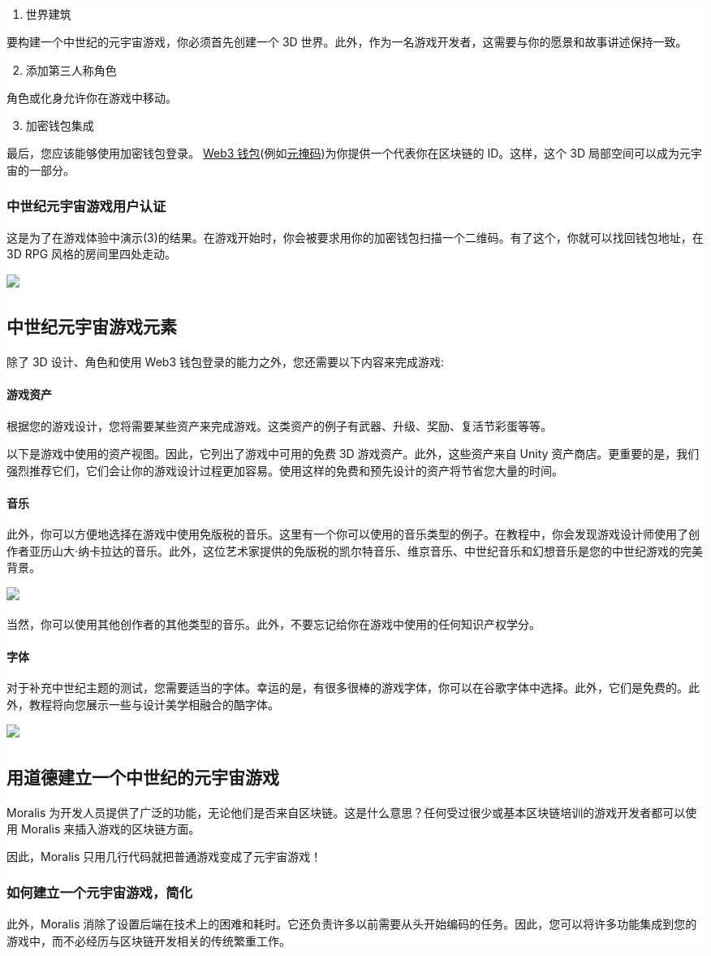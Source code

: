 1.  世界建筑

要构建一个中世纪的元宇宙游戏，你必须首先创建一个 3D 世界。此外，作为一名游戏开发者，这需要与你的愿景和故事讲述保持一致。

2.  添加第三人称角色

角色或化身允许你在游戏中移动。

3.  加密钱包集成

最后，您应该能够使用加密钱包登录。 [Web3 钱包](https://moralis.io/what-is-a-web3-wallet-web3-wallets-explained/)(例如[元掩码](https://moralis.io/metamask-explained-what-is-metamask/?utm_source=blog&utm_medium=post&utm_campaign=What%2520is%2520a%2520Web3%2520Wallet%253F%2520%25E2%2580%2593%2520Web3%2520Wallets%2520Explained))为你提供一个代表你在区块链的 ID。这样，这个 3D 局部空间可以成为元宇宙的一部分。

### 中世纪元宇宙游戏用户认证

这是为了在游戏体验中演示(3)的结果。在游戏开始时，你会被要求用你的加密钱包扫描一个二维码。有了这个，你就可以找回钱包地址，在 3D RPG 风格的房间里四处走动。

![](../Images/a8104296b62b76795de9f7a253bc5b1a.png)

## 中世纪元宇宙游戏元素

除了 3D 设计、角色和使用 Web3 钱包登录的能力之外，您还需要以下内容来完成游戏:

#### 游戏资产

根据您的游戏设计，您将需要某些资产来完成游戏。这类资产的例子有武器、升级、奖励、复活节彩蛋等等。

以下是游戏中使用的资产视图。因此，它列出了游戏中可用的免费 3D 游戏资产。此外，这些资产来自 Unity 资产商店。更重要的是，我们强烈推荐它们，它们会让你的游戏设计过程更加容易。使用这样的免费和预先设计的资产将节省您大量的时间。

#### 音乐

此外，你可以方便地选择在游戏中使用免版税的音乐。这里有一个你可以使用的音乐类型的例子。在教程中，你会发现游戏设计师使用了创作者亚历山大·纳卡拉达的音乐。此外，这位艺术家提供的免版税的凯尔特音乐、维京音乐、中世纪音乐和幻想音乐是您的中世纪游戏的完美背景。

![](../Images/b4590b064bc24dd7c4dd3eba3a534c10.png)

当然，你可以使用其他创作者的其他类型的音乐。此外，不要忘记给你在游戏中使用的任何知识产权学分。

#### 字体

对于补充中世纪主题的测试，您需要适当的字体。幸运的是，有很多很棒的游戏字体，你可以在谷歌字体中选择。此外，它们是免费的。此外，教程将向您展示一些与设计美学相融合的酷字体。

![](../Images/98064e02de3df535868706840af85965.png)

## 用道德建立一个中世纪的元宇宙游戏

Moralis 为开发人员提供了广泛的功能，无论他们是否来自区块链。这是什么意思？任何受过很少或基本区块链培训的游戏开发者都可以使用 Moralis 来插入游戏的区块链方面。

因此，Moralis 只用几行代码就把普通游戏变成了元宇宙游戏！

### 如何建立一个元宇宙游戏，简化

此外，Moralis 消除了设置后端在技术上的困难和耗时。它还负责许多以前需要从头开始编码的任务。因此，您可以将许多功能集成到您的游戏中，而不必经历与区块链开发相关的传统繁重工作。
